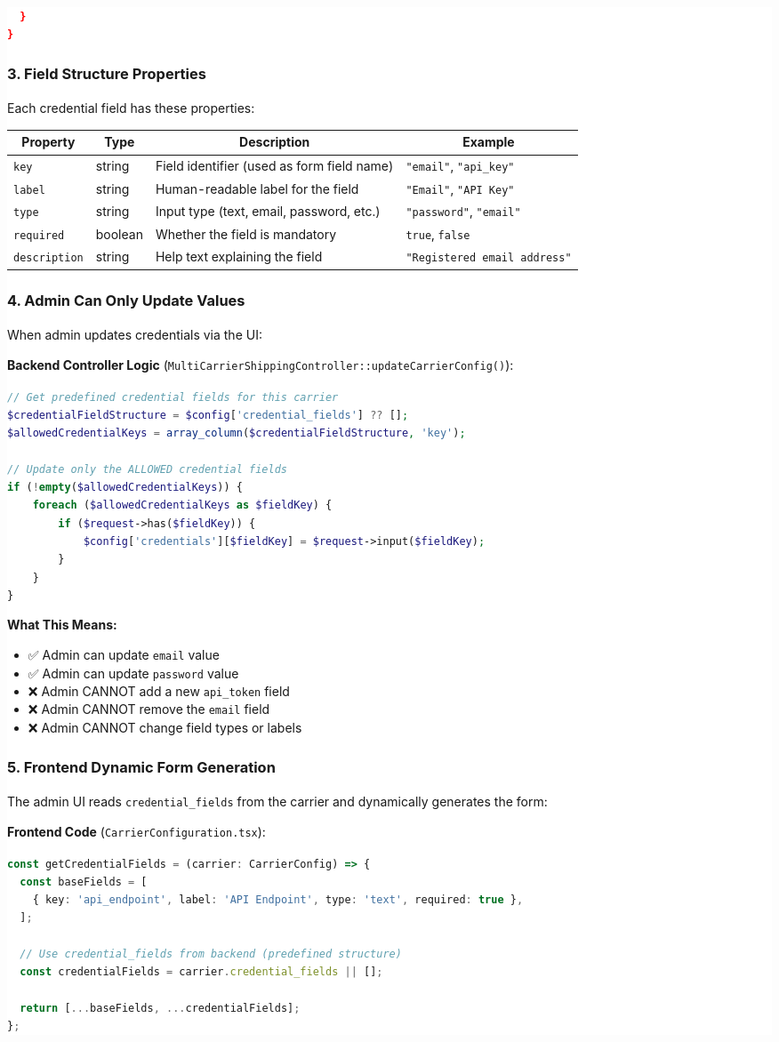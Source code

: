 ```json
  }
}
```

### 3. Field Structure Properties

Each credential field has these properties:

| Property | Type | Description | Example |
|----------|------|-------------|---------|
| `key` | string | Field identifier (used as form field name) | `"email"`, `"api_key"` |
| `label` | string | Human-readable label for the field | `"Email"`, `"API Key"` |
| `type` | string | Input type (text, email, password, etc.) | `"password"`, `"email"` |
| `required` | boolean | Whether the field is mandatory | `true`, `false` |
| `description` | string | Help text explaining the field | `"Registered email address"` |

### 4. Admin Can Only Update Values

When admin updates credentials via the UI:

**Backend Controller Logic** (`MultiCarrierShippingController::updateCarrierConfig()`):

```php
// Get predefined credential fields for this carrier
$credentialFieldStructure = $config['credential_fields'] ?? [];
$allowedCredentialKeys = array_column($credentialFieldStructure, 'key');

// Update only the ALLOWED credential fields
if (!empty($allowedCredentialKeys)) {
    foreach ($allowedCredentialKeys as $fieldKey) {
        if ($request->has($fieldKey)) {
            $config['credentials'][$fieldKey] = $request->input($fieldKey);
        }
    }
}
```

**What This Means:**
- ✅ Admin can update `email` value
- ✅ Admin can update `password` value
- ❌ Admin CANNOT add a new `api_token` field
- ❌ Admin CANNOT remove the `email` field
- ❌ Admin CANNOT change field types or labels

### 5. Frontend Dynamic Form Generation

The admin UI reads `credential_fields` from the carrier and dynamically generates the form:

**Frontend Code** (`CarrierConfiguration.tsx`):

```typescript
const getCredentialFields = (carrier: CarrierConfig) => {
  const baseFields = [
    { key: 'api_endpoint', label: 'API Endpoint', type: 'text', required: true },
  ];

  // Use credential_fields from backend (predefined structure)
  const credentialFields = carrier.credential_fields || [];
  
  return [...baseFields, ...credentialFields];
};
```
